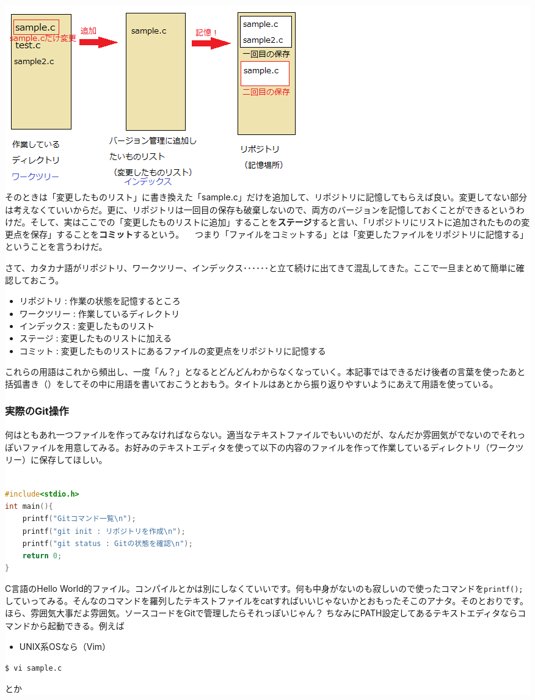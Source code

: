 ![commit2](image/part2/add-commit2.bmp)  
そのときは「変更したものリスト」に書き換えた「sample.c」だけを追加して、リポジトリに記憶してもらえば良い。変更してない部分は考えなくていいからだ。更に、リポジトリは一回目の保存も破棄しないので、両方のバージョンを記憶しておくことができるというわけだ。そして、実はここでの「変更したものリストに追加」することを**ステージ**すると言い、「リポジトリにリストに追加されたものの変更点を保存」することを**コミット**するという。 　つまり「ファイルをコミットする」とは「変更したファイルをリポジトリに記憶する」ということを言うわけだ。

さて、カタカナ語がリポジトリ、ワークツリー、インデックス･･････と立て続けに出てきて混乱してきた。ここで一旦まとめて簡単に確認しておこう。

- リポジトリ : 作業の状態を記憶するところ
- ワークツリー : 作業しているディレクトリ
- インデックス : 変更したものリスト
- ステージ : 変更したものリストに加える
- コミット : 変更したものリストにあるファイルの変更点をリポジトリに記憶する

これらの用語はこれから頻出し、一度「ん？」となるとどんどんわからなくなっていく。本記事ではできるだけ後者の言葉を使ったあと括弧書き（）をしてその中に用語を書いておこうとおもう。タイトルはあとから振り返りやすいようにあえて用語を使っている。
### 実際のGit操作
何はともあれ一つファイルを作ってみなければならない。適当なテキストファイルでもいいのだが、なんだか雰囲気がでないのでそれっぽいファイルを用意してみる。お好みのテキストエディタを使って以下の内容のファイルを作って作業しているディレクトリ（ワークツリー）に保存してほしい。
```c

#include<stdio.h>
int main(){
    printf("Gitコマンド一覧\n");
    printf("git init : リポジトリを作成\n");
    printf("git status : Gitの状態を確認\n");
    return 0;
}

```
C言語のHello World的ファイル。コンパイルとかは別にしなくていいです。何も中身がないのも寂しいので使ったコマンドを`printf();`していってみる。そんなのコマンドを羅列したテキストファイルをcatすればいいじゃないかとおもったそこのアナタ。そのとおりです。ほら、雰囲気大事だよ雰囲気。ソースコードをGitで管理したらそれっぽいじゃん？
ちなみにPATH設定してあるテキストエディタならコマンドから起動できる。例えば  

- UNIX系OSなら（Vim）
```sh
$ vi sample.c
```
とか  
